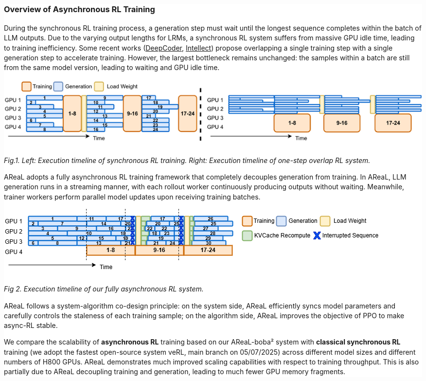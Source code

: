 ### Overview of Asynchronous RL Training

During the synchronous RL training process, a generation step must wait until the longest sequence completes within the batch of LLM outputs. Due to the varying output lengths for LRMs, a synchronous RL system suffers from massive GPU idle time, leading to training inefficiency. Some recent works ([DeepCoder](https://pretty-radio-b75.notion.site/DeepCoder-A-Fully-Open-Source-14B-Coder-at-O3-mini-Level-1cf81902c14680b3bee5eb349a512a51), [Intellect](https://www.primeintellect.ai/blog/intellect-2)) propose overlapping a single training step with a single generation step to accelerate training. However, the largest bottleneck remains unchanged: the samples within a batch are still from the same model version, leading to waiting and GPU idle time.

![Synchronous vs One-step Overlap RL](./assets/sync_one_step_gen.png)

*Fig.1. Left: Execution timeline of synchronous RL training. Right: Execution timeline of one-step overlap RL system.*

AReaL adopts a fully asynchronous RL training framework that completely decouples generation from training. In AReaL, LLM generation runs in a streaming manner, with each rollout worker continuously producing outputs without waiting. Meanwhile, trainer workers perform parallel model updates upon receiving training batches.

![Asynchronous RL Training](./assets/async_timeline.png)

*Fig 2. Execution timeline of our fully asynchronous RL system.*

AReaL follows a system-algorithm co-design principle: on the system side, AReaL efficiently syncs model parameters and carefully controls the staleness of each training sample; on the algorithm side, AReaL improves the objective of PPO to make async-RL stable.

We compare the scalability of **asynchronous RL** training based on our AReaL-boba² system with **classical synchronous RL** training (we adopt the fastest open-source system veRL, main branch on 05/07/2025) across different model sizes and different numbers of H800 GPUs. AReaL demonstrates much improved scaling capabilities with respect to training throughput. This is also partially due to AReaL decoupling training and generation, leading to much fewer GPU memory fragments.
